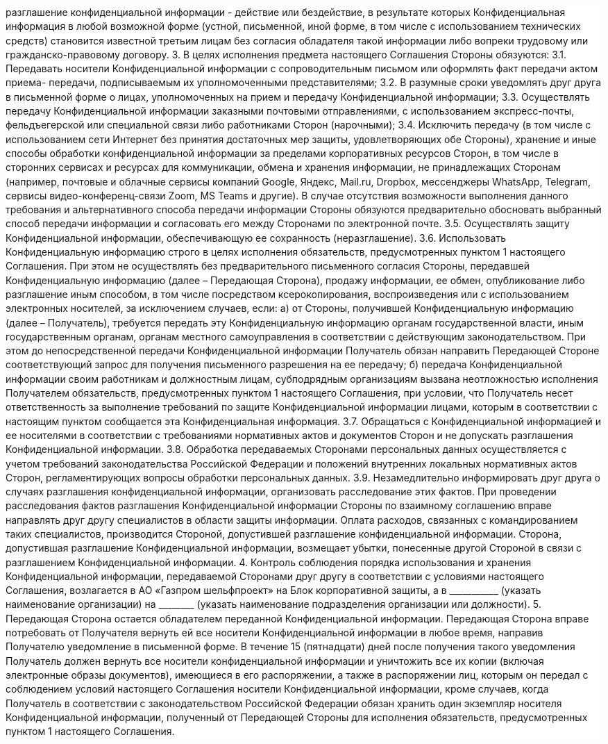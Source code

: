 разглашение конфиденциальной информации - действие или бездействие, в результате которых Конфиденциальная информация в любой возможной форме (устной, письменной, иной форме, в том числе с использованием технических средств) становится известной третьим лицам без согласия обладателя такой информации либо вопреки трудовому или гражданско-правовому договору.
3.	В целях исполнения предмета настоящего Соглашения Стороны обязуются:
3.1.	Передавать носители Конфиденциальной информации с сопроводительным письмом или оформлять факт передачи актом приема- передачи, подписываемым их уполномоченными представителями;
3.2.	В разумные сроки уведомлять друг друга в письменной форме о лицах, уполномоченных на прием и передачу Конфиденциальной информации;
3.3.	Осуществлять передачу Конфиденциальной информации заказными почтовыми отправлениями, с использованием экспресс-почты, фельдъегерской или специальной связи либо работниками Сторон (нарочными);
3.4.	Исключить передачу (в том числе с использованием сети Интернет без принятия достаточных мер защиты, удовлетворяющих обе Стороны), хранение и иные способы обработки конфиденциальной информации за пределами корпоративных ресурсов Сторон, в том числе в сторонних сервисах и ресурсах для коммуникации, обмена и хранения информации, не принадлежащих Сторонам (например, почтовые и облачные сервисы компаний Google, Яндекс, Mail.ru, Dropbox, мессенджеры WhatsApp, Telegram, сервисы видео-конференц-связи Zoom, MS Teams и другие). 
В случае отсутствия возможности выполнения данного требования и альтернативного способа передачи информации Стороны обязуются предварительно обосновать выбранный способ передачи информации и согласовать его между Сторонами по электронной почте.
3.5.	Осуществлять защиту Конфиденциальной информации, обеспечивающую ее сохранность (неразглашение).
3.6.	Использовать Конфиденциальную информацию строго в целях исполнения обязательств, предусмотренных пунктом 1 настоящего Соглашения. При этом не осуществлять без предварительного письменного согласия Стороны, передавшей Конфиденциальную информацию (далее – Передающая Сторона), продажу информации, ее обмен, опубликование либо разглашение иным способом, в том числе посредством ксерокопирования, воспроизведения или с использованием электронных носителей, за исключением случаев, если:
а) от Стороны, получившей Конфиденциальную информацию (далее – Получатель), требуется передать эту Конфиденциальную информацию органам государственной власти, иным государственным органам, органам местного самоуправления в соответствии с действующим законодательством. При этом до непосредственной передачи Конфиденциальной информации Получатель обязан направить Передающей Стороне соответствующий запрос для получения письменного разрешения на ее передачу;
б) передача Конфиденциальной информации своим работникам и должностным лицам, субподрядным организациям вызвана неотложностью исполнения Получателем обязательств, предусмотренных пунктом 1 настоящего Соглашения, при условии, что Получатель несет ответственность за выполнение требований по защите Конфиденциальной информации лицами, которым в соответствии с настоящим пунктом сообщается эта Конфиденциальная информация.
3.7.	Обращаться с Конфиденциальной информацией и ее носителями в соответствии с требованиями нормативных актов и документов Сторон и не допускать разглашения Конфиденциальной информации.
3.8.	Обработка передаваемых Сторонами персональных данных осуществляется с учетом требований законодательства Российской Федерации и положений внутренних локальных нормативных актов Сторон, регламентирующих вопросы обработки персональных данных.
3.9.	Незамедлительно информировать друг друга о случаях разглашения конфиденциальной информации, организовать расследование этих фактов.
При проведении расследования фактов разглашения Конфиденциальной информации Стороны по взаимному соглашению вправе направлять друг другу специалистов в области защиты информации. Оплата расходов, связанных с командированием таких специалистов, производится Стороной, допустившей разглашение конфиденциальной информации.
Сторона, допустившая разглашение Конфиденциальной информации, возмещает убытки, понесенные другой Стороной в связи с разглашением Конфиденциальной информации.
4.	Контроль соблюдения порядка использования и хранения Конфиденциальной информации, передаваемой Сторонами друг другу в соответствии с условиями настоящего Соглашения, возлагается в АО «Газпром шельфпроект» на Блок корпоративной защиты, а в ___________ (указать наименование организации) на ________ (указать наименование подразделения организации или должности).
5.	Передающая Сторона остается обладателем переданной Конфиденциальной информации. Передающая Сторона вправе потребовать от Получателя вернуть ей все носители Конфиденциальной информации в любое время, направив Получателю уведомление в письменной форме. В течение 15 (пятнадцати) дней после получения такого уведомления Получатель должен вернуть все носители конфиденциальной информации и уничтожить все их копии (включая электронные образы документов), имеющиеся в его распоряжении, а также в распоряжении лиц, которым он передал с соблюдением условий настоящего Соглашения носители Конфиденциальной информации, кроме случаев, когда Получатель в соответствии с законодательством Российской Федерации обязан хранить один экземпляр носителя Конфиденциальной информации, полученный от Передающей Стороны для исполнения обязательств, предусмотренных пунктом 1 настоящего Соглашения.